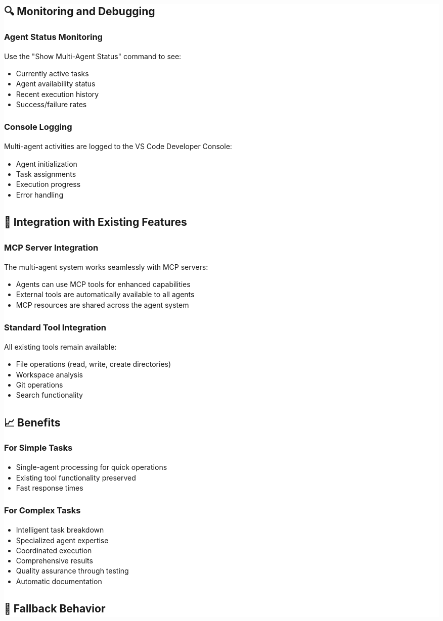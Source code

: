 ## 🔍 Monitoring and Debugging

### Agent Status Monitoring
Use the "Show Multi-Agent Status" command to see:
- Currently active tasks
- Agent availability status
- Recent execution history
- Success/failure rates

### Console Logging
Multi-agent activities are logged to the VS Code Developer Console:
- Agent initialization
- Task assignments
- Execution progress
- Error handling

## 🔧 Integration with Existing Features

### MCP Server Integration
The multi-agent system works seamlessly with MCP servers:
- Agents can use MCP tools for enhanced capabilities
- External tools are automatically available to all agents
- MCP resources are shared across the agent system

### Standard Tool Integration
All existing tools remain available:
- File operations (read, write, create directories)
- Workspace analysis
- Git operations
- Search functionality

## 📈 Benefits

### For Simple Tasks
- Single-agent processing for quick operations
- Existing tool functionality preserved
- Fast response times

### For Complex Tasks
- Intelligent task breakdown
- Specialized agent expertise
- Coordinated execution
- Comprehensive results
- Quality assurance through testing
- Automatic documentation

## 🚫 Fallback Behavior
